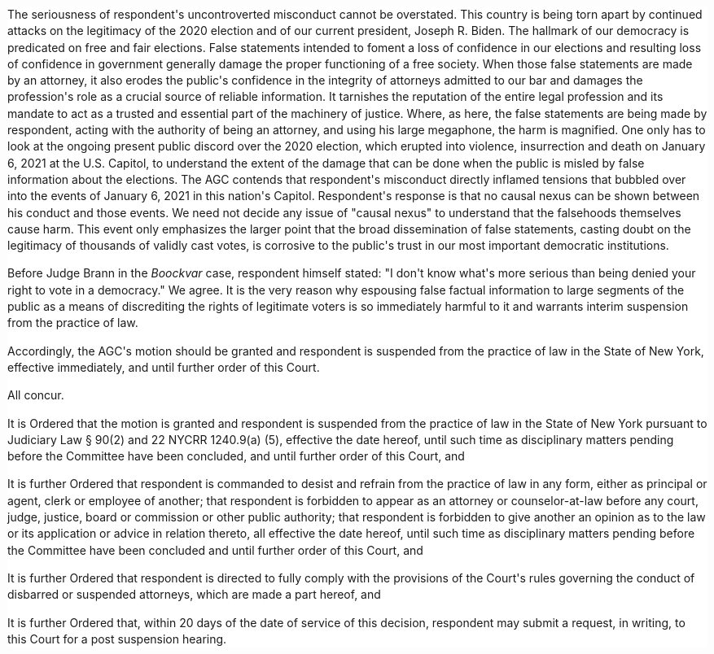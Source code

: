 The seriousness of respondent's uncontroverted misconduct cannot be overstated. This country is being torn apart by continued attacks on the legitimacy of the 2020 election and of our current president, Joseph R. Biden. The hallmark of our democracy is predicated on free and fair elections. False statements intended to foment a loss of confidence in our elections and resulting loss of confidence in government generally damage the proper functioning of a free society. When those false statements are made by an attorney, it also erodes the public's confidence in the integrity of attorneys admitted to our bar and damages the profession's role as a crucial source of reliable information. It tarnishes the reputation of the entire legal profession and its mandate to act as a trusted and essential part of the machinery of justice. Where, as here, the false statements are being made by respondent, acting with the authority of being an attorney, and using his large megaphone, the harm is magnified. One only has to look at the ongoing present public discord over the 2020 election, which erupted into violence, insurrection and death on January 6, 2021 at the U.S. Capitol, to understand the extent of the damage that can be done when the public is misled by false information about the elections. The AGC contends that respondent's misconduct directly inflamed tensions that bubbled over into the events of January 6, 2021 in this nation's Capitol. Respondent's response is that no causal nexus can be shown between his conduct and those events. We need not decide any issue of "causal nexus" to understand that the falsehoods themselves cause harm. This event only emphasizes the larger point that the broad dissemination of false statements, casting doubt on the legitimacy of thousands of validly cast votes, is corrosive to the public's trust in our most important democratic institutions.

Before Judge Brann in the _Boockvar_ case, respondent himself stated: "I don't know what's more serious than being denied your right to vote in a democracy." We agree. It is the very reason why espousing false factual information to large segments of the public as a means of discrediting the rights of legitimate voters is so immediately harmful to it and warrants interim suspension from the practice of law.

Accordingly, the AGC's motion should be granted and respondent is suspended from the practice of law in the State of New York, effective immediately, and until further order of this Court.

All concur.

It is Ordered that the motion is granted and respondent is suspended from the practice of law in the State of New York pursuant to Judiciary Law § 90(2) and 22 NYCRR 1240.9(a) (5), effective the date hereof, until such time as disciplinary matters pending before the Committee have been concluded, and until further order of this Court, and

It is further Ordered that respondent is commanded to desist and refrain from the practice of law in any form, either as principal or agent, clerk or employee of another; that respondent is forbidden to appear as an attorney or counselor-at-law before any court, judge, justice, board or commission or other public authority; that respondent is forbidden to give another an opinion as to the law or its application or advice in relation thereto, all effective the date hereof, until such time as disciplinary matters pending before the Committee have been concluded and until further order of this Court, and

It is further Ordered that respondent is directed to fully comply with the provisions of the Court's rules governing the conduct of disbarred or suspended attorneys, which are made a part hereof, and

It is further Ordered that, within 20 days of the date of service of this decision, respondent may submit a request, in writing, to this Court for a post suspension hearing.
